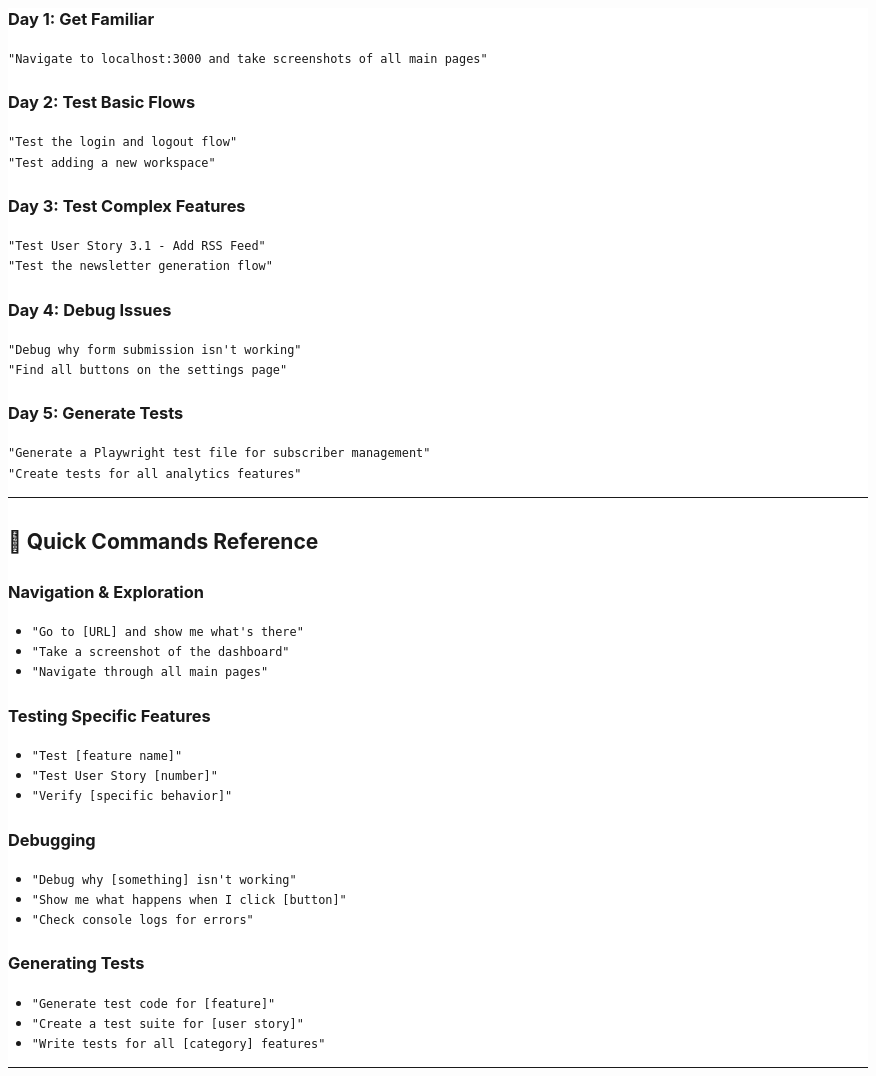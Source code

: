 ### Day 1: Get Familiar
```
"Navigate to localhost:3000 and take screenshots of all main pages"
```

### Day 2: Test Basic Flows
```
"Test the login and logout flow"
"Test adding a new workspace"
```

### Day 3: Test Complex Features
```
"Test User Story 3.1 - Add RSS Feed"
"Test the newsletter generation flow"
```

### Day 4: Debug Issues
```
"Debug why form submission isn't working"
"Find all buttons on the settings page"
```

### Day 5: Generate Tests
```
"Generate a Playwright test file for subscriber management"
"Create tests for all analytics features"
```

---

## 🎯 Quick Commands Reference

### Navigation & Exploration
- `"Go to [URL] and show me what's there"`
- `"Take a screenshot of the dashboard"`
- `"Navigate through all main pages"`

### Testing Specific Features
- `"Test [feature name]"`
- `"Test User Story [number]"`
- `"Verify [specific behavior]"`

### Debugging
- `"Debug why [something] isn't working"`
- `"Show me what happens when I click [button]"`
- `"Check console logs for errors"`

### Generating Tests
- `"Generate test code for [feature]"`
- `"Create a test suite for [user story]"`
- `"Write tests for all [category] features"`

---
